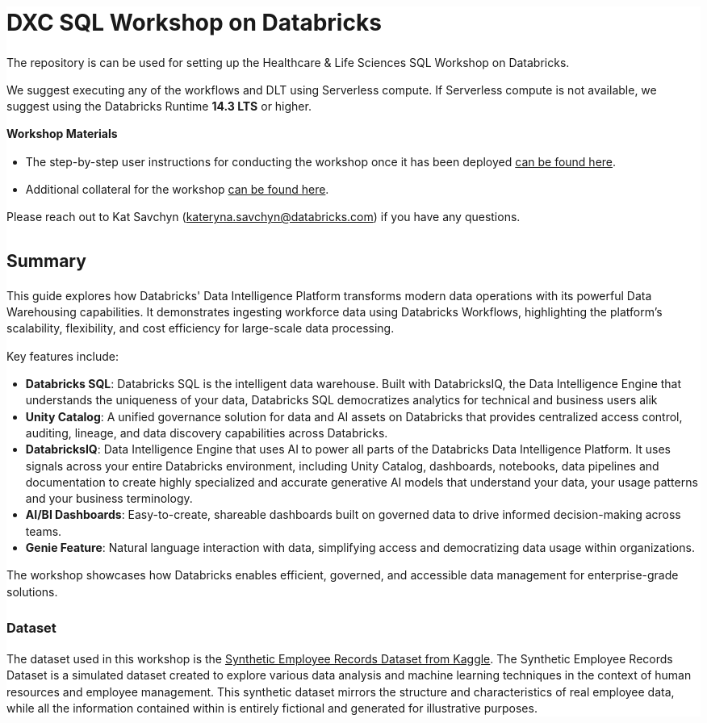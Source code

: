 # DXC SQL Workshop on Databricks

The repository is can be used for setting up the Healthcare & Life Sciences SQL Workshop on Databricks.

We suggest executing any of the workflows and DLT using Serverless compute. If Serverless compute is not available, we suggest using the Databricks Runtime **14.3 LTS** or higher. 

**Workshop Materials**
- The step-by-step user instructions for conducting the workshop once it has been deployed [can be found here](https://docs.google.com/document/d/10Y3YNEf33ljEU3IqPLsb78c5_2EEMgTyoXj03L80xlA/edit?usp=drive_link).

- Additional collateral for the workshop [can be found here](https://drive.google.com/drive/folders/1DB4zRLcpRSrbElX8crQ99ALseVrlgAMb?usp=drive_link).

Please reach out to Kat Savchyn (kateryna.savchyn@databricks.com) if you have any questions.

## Summary

This guide explores how Databricks' Data Intelligence Platform transforms modern data operations with its powerful Data Warehousing capabilities. It demonstrates ingesting workforce data using Databricks Workflows, highlighting the platform’s scalability, flexibility, and cost efficiency for large-scale data processing.

Key features include:
  - **Databricks SQL**: Databricks SQL is the intelligent data warehouse. Built with DatabricksIQ, the Data Intelligence Engine that understands the uniqueness of your data, Databricks SQL democratizes analytics for technical and business users alik
  - **Unity Catalog**: A unified governance solution for data and AI assets on Databricks that provides centralized access control, auditing, lineage, and data discovery capabilities across Databricks.
  - **DatabricksIQ**: Data Intelligence Engine that uses AI to power all parts of the Databricks Data Intelligence Platform. It uses signals across your entire Databricks environment, including Unity Catalog, dashboards, notebooks, data pipelines and documentation to create highly specialized and accurate generative AI models that understand your data, your usage patterns and your business terminology.
  - **AI/BI Dashboards**: Easy-to-create, shareable dashboards built on governed data to drive informed decision-making across teams.
  - **Genie Feature**: Natural language interaction with data, simplifying access and democratizing data usage within organizations.

The workshop showcases how Databricks enables efficient, governed, and accessible data management for enterprise-grade solutions.

### Dataset
The dataset used in this workshop is the [Synthetic Employee Records Dataset from Kaggle](https://www.kaggle.com/datasets/ravindrasinghrana/employeedataset?resource=download). The Synthetic Employee Records Dataset is a simulated dataset created to explore various data analysis and machine learning techniques in the context of human resources and employee management. This synthetic dataset mirrors the structure and characteristics of real employee data, while all the information contained within is entirely fictional and generated for illustrative purposes.

